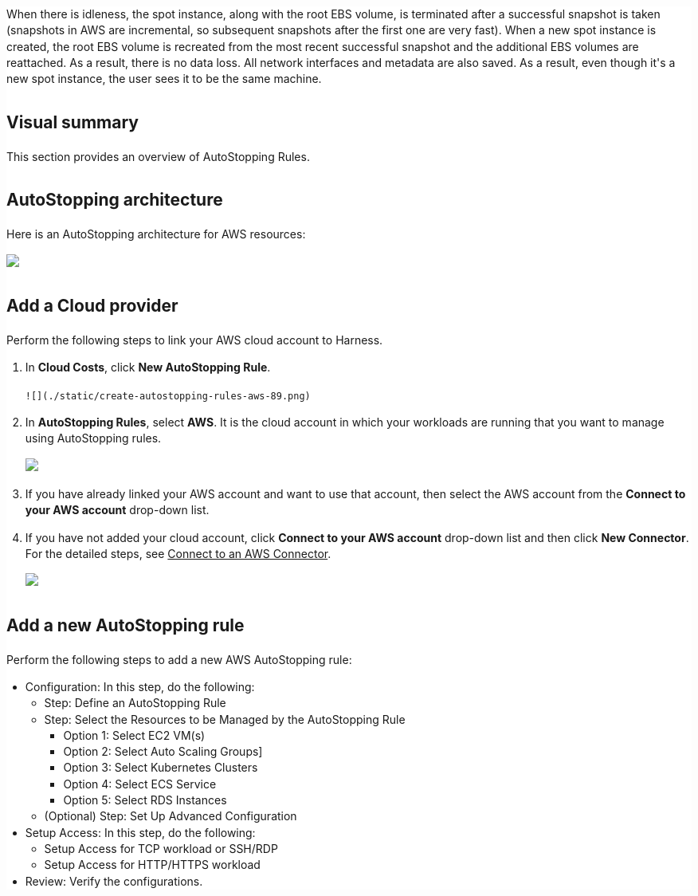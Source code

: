 When there is idleness, the spot instance, along with the root EBS volume, is terminated after a successful snapshot is taken (snapshots in AWS are incremental, so subsequent snapshots after the first one are very fast). When a new spot instance is created, the root EBS volume is recreated from the most recent successful snapshot and the additional EBS volumes are reattached. As a result, there is no data loss. All network interfaces and metadata are also saved. As a result, even though it's a new spot instance, the user sees it to be the same machine.

## Visual summary

This section provides an overview of AutoStopping Rules.
<figure><iframe src="//fast.wistia.com/embed/iframe/8wo6shjqqh" width="560" height="315" frameborder="0" allowfullscreen=""></iframe></figure>

## AutoStopping architecture

Here is an AutoStopping architecture for AWS resources:

![](./static/create-autostopping-rules-aws-88.png)

## Add a Cloud provider

Perform the following steps to link your AWS cloud account to Harness.

1. In **Cloud Costs**, click **New AutoStopping Rule**.
     
	   ![](./static/create-autostopping-rules-aws-89.png)
2. In **AutoStopping Rules**, select **AWS**. It is the cloud account in which your workloads are running that you want to manage using AutoStopping rules.
   
      ![](./static/create-autostopping-rules-aws-90.png)
3. If you have already linked your AWS account and want to use that account, then select the AWS account from the **Connect to your AWS account** drop-down list.
4. If you have not added your cloud account, click **Connect to your AWS account** drop-down list and then click **New Connector**. For the detailed steps, see [Connect to an AWS Connector](/docs/cloud-cost-management/2-use-cloud-cost-management/1-optimize-cloud-costs-with-intelligent-cloud-auto-stopping-rules/1-add-connectors/connect-to-an-aws-connector.md).
   
     ![](./static/create-autostopping-rules-aws-91.png)

## Add a new AutoStopping rule

Perform the following steps to add a new AWS AutoStopping rule:

* Configuration: In this step, do the following:
	+ Step: Define an AutoStopping Rule
	+ Step: Select the Resources to be Managed by the AutoStopping Rule
		- Option 1: Select EC2 VM(s)
		- Option 2: Select Auto Scaling Groups]
		- Option 3: Select Kubernetes Clusters
		- Option 4: Select ECS Service
		- Option 5: Select RDS Instances
	+ (Optional) Step: Set Up Advanced Configuration
* Setup Access: In this step, do the following:
	+ Setup Access for TCP workload or SSH/RDP 
	+ Setup Access for HTTP/HTTPS workload
* Review: Verify the configurations.
